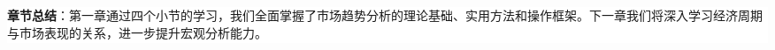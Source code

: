 **章节总结**：第一章通过四个小节的学习，我们全面掌握了市场趋势分析的理论基础、实用方法和操作框架。下一章我们将深入学习经济周期与市场表现的关系，进一步提升宏观分析能力。

<style>
/* 框架维度样式 */
.framework-dimensions {
    display: grid;
    grid-template-columns: repeat(auto-fit, minmax(300px, 1fr));
    gap: 2rem;
    margin: 2rem 0;
}

.dimension-card {
    border-radius: 12px;
    padding: 2rem;
    transition: all 0.3s ease;
}

.dimension-card.macro {
    background: linear-gradient(135deg, rgba(33, 150, 243, 0.1), rgba(63, 81, 181, 0.1));
    border: 2px solid #2196F3;
}

.dimension-card.market {
    background: linear-gradient(135deg, rgba(76, 175, 80, 0.1), rgba(139, 195, 74, 0.1));
    border: 2px solid #4CAF50;
}

.dimension-card.valuation {
    background: linear-gradient(135deg, rgba(255, 152, 0, 0.1), rgba(255, 193, 7, 0.1));
    border: 2px solid #FF9800;
}

.dimension-card.sentiment {
    background: linear-gradient(135deg, rgba(156, 39, 176, 0.1), rgba(233, 30, 99, 0.1));
    border: 2px solid #9C27B0;
}

.dimension-card h4 {
    color: var(--text-primary);
    margin-bottom: 1.5rem;
    font-size: 1.2rem;
}

.key-indicators h5,
.analysis-method h5 {
    color: var(--primary-color);
    margin-bottom: 0.8rem;
}

.analysis-method {
    background: var(--bg-primary);
    border-radius: 6px;
    padding: 1rem;
    margin-top: 1rem;
}
